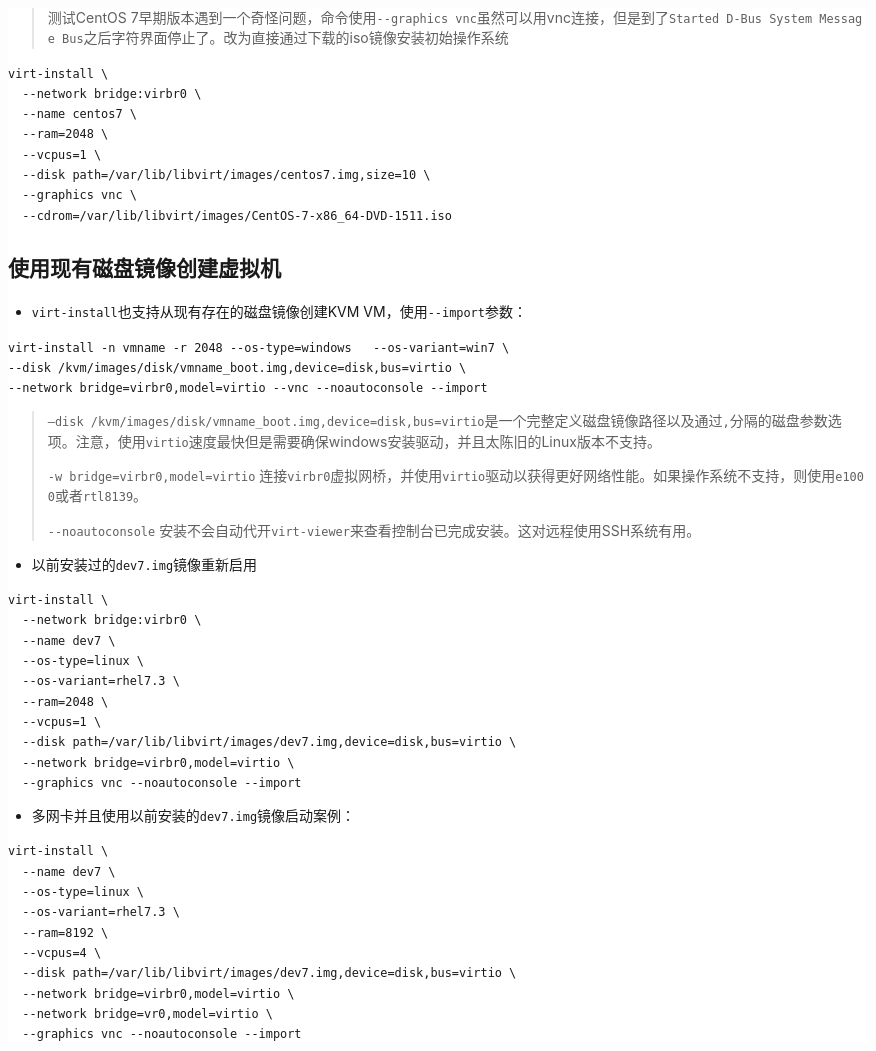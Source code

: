 > 测试CentOS 7早期版本遇到一个奇怪问题，命令使用`--graphics vnc`虽然可以用vnc连接，但是到了`Started D-Bus System Message Bus`之后字符界面停止了。改为直接通过下载的iso镜像安装初始操作系统

```
virt-install \
  --network bridge:virbr0 \
  --name centos7 \
  --ram=2048 \
  --vcpus=1 \
  --disk path=/var/lib/libvirt/images/centos7.img,size=10 \
  --graphics vnc \
  --cdrom=/var/lib/libvirt/images/CentOS-7-x86_64-DVD-1511.iso
```

## 使用现有磁盘镜像创建虚拟机

* `virt-install`也支持从现有存在的磁盘镜像创建KVM VM，使用`--import`参数：

```
virt-install -n vmname -r 2048 --os-type=windows   --os-variant=win7 \
--disk /kvm/images/disk/vmname_boot.img,device=disk,bus=virtio \
--network bridge=virbr0,model=virtio --vnc --noautoconsole --import
```

> `–disk /kvm/images/disk/vmname_boot.img,device=disk,bus=virtio`是一个完整定义磁盘镜像路径以及通过`,`分隔的磁盘参数选项。注意，使用`virtio`速度最快但是需要确保windows安装驱动，并且太陈旧的Linux版本不支持。
>
> `-w bridge=virbr0,model=virtio` 连接`virbr0`虚拟网桥，并使用`virtio`驱动以获得更好网络性能。如果操作系统不支持，则使用`e1000`或者`rtl8139`。
>
> `--noautoconsole` 安装不会自动代开`virt-viewer`来查看控制台已完成安装。这对远程使用SSH系统有用。

* 以前安装过的`dev7.img`镜像重新启用

```
virt-install \
  --network bridge:virbr0 \
  --name dev7 \
  --os-type=linux \
  --os-variant=rhel7.3 \
  --ram=2048 \
  --vcpus=1 \
  --disk path=/var/lib/libvirt/images/dev7.img,device=disk,bus=virtio \
  --network bridge=virbr0,model=virtio \
  --graphics vnc --noautoconsole --import
```

* 多网卡并且使用以前安装的`dev7.img`镜像启动案例：

```
virt-install \
  --name dev7 \
  --os-type=linux \
  --os-variant=rhel7.3 \
  --ram=8192 \
  --vcpus=4 \
  --disk path=/var/lib/libvirt/images/dev7.img,device=disk,bus=virtio \
  --network bridge=virbr0,model=virtio \
  --network bridge=vr0,model=virtio \
  --graphics vnc --noautoconsole --import
```
